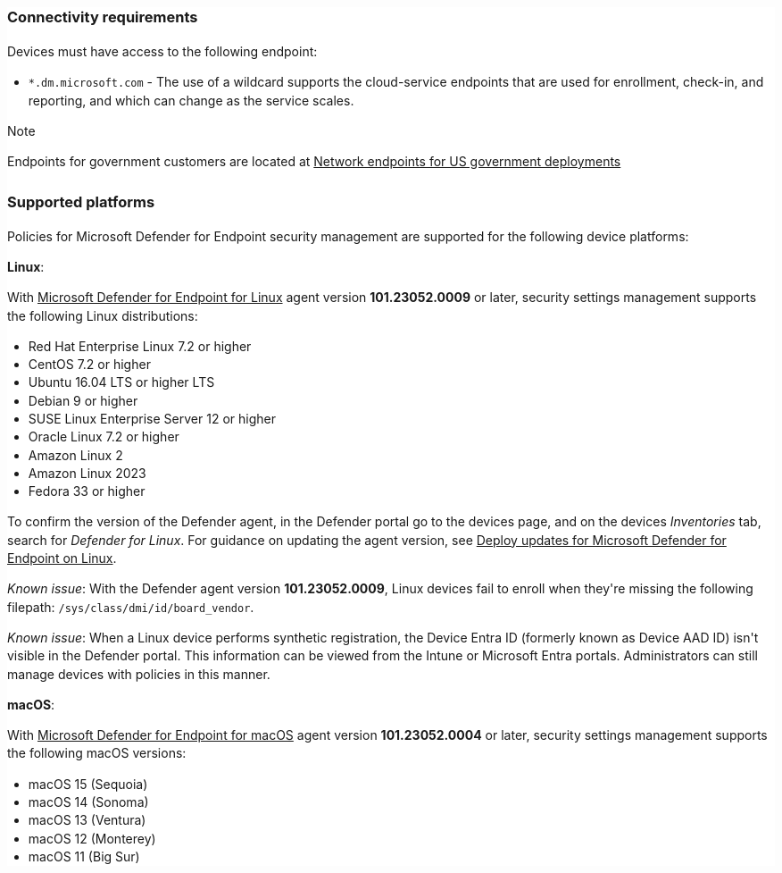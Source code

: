 ### Connectivity requirements

Devices must have access to the following endpoint:

- `*.dm.microsoft.com` - The use of a wildcard supports the cloud-service endpoints that are used for enrollment, check-in, and reporting, and which can change as the service scales.

> [!NOTE]
>
> Endpoints for government customers are located at [Network endpoints for US government deployments](../fundamentals/intune-us-government-endpoints.md)

### Supported platforms

Policies for Microsoft Defender for Endpoint security management are supported for the following device platforms:

**Linux**:

With [Microsoft Defender for Endpoint for Linux](/microsoft-365/security/defender-endpoint/microsoft-defender-endpoint-linux#system-requirements) agent version **101.23052.0009** or later, security settings management supports the following Linux distributions:

- Red Hat Enterprise Linux 7.2 or higher  
- CentOS 7.2 or higher  
- Ubuntu 16.04 LTS or higher LTS  
- Debian 9 or higher  
- SUSE Linux Enterprise Server 12 or higher  
- Oracle Linux 7.2 or higher  
- Amazon Linux 2 
- Amazon Linux 2023
- Fedora 33 or higher

To confirm the version of the Defender agent, in the Defender portal go to the devices page, and on the devices *Inventories* tab, search for *Defender for Linux*. For guidance on updating the agent version, see [Deploy updates for Microsoft Defender for Endpoint on Linux](/microsoft-365/security/defender-endpoint/linux-updates).

*Known issue*: With the Defender agent version **101.23052.0009**, Linux devices fail to enroll when they're missing the following filepath: `/sys/class/dmi/id/board_vendor`.

*Known issue*: When a Linux device performs synthetic registration, the Device Entra ID (formerly known as Device AAD ID) isn't visible in the Defender portal. This information can be viewed from the Intune or Microsoft Entra portals. Administrators can still manage devices with policies in this manner. 


**macOS**:

With [Microsoft Defender for Endpoint for macOS](/microsoft-365/security/defender-endpoint/microsoft-defender-endpoint-mac#system-requirements) agent version **101.23052.0004** or later, security settings management supports the following macOS versions:

- macOS 15 (Sequoia)
- macOS 14 (Sonoma)
- macOS 13 (Ventura)
- macOS 12 (Monterey)
- macOS 11 (Big Sur)
